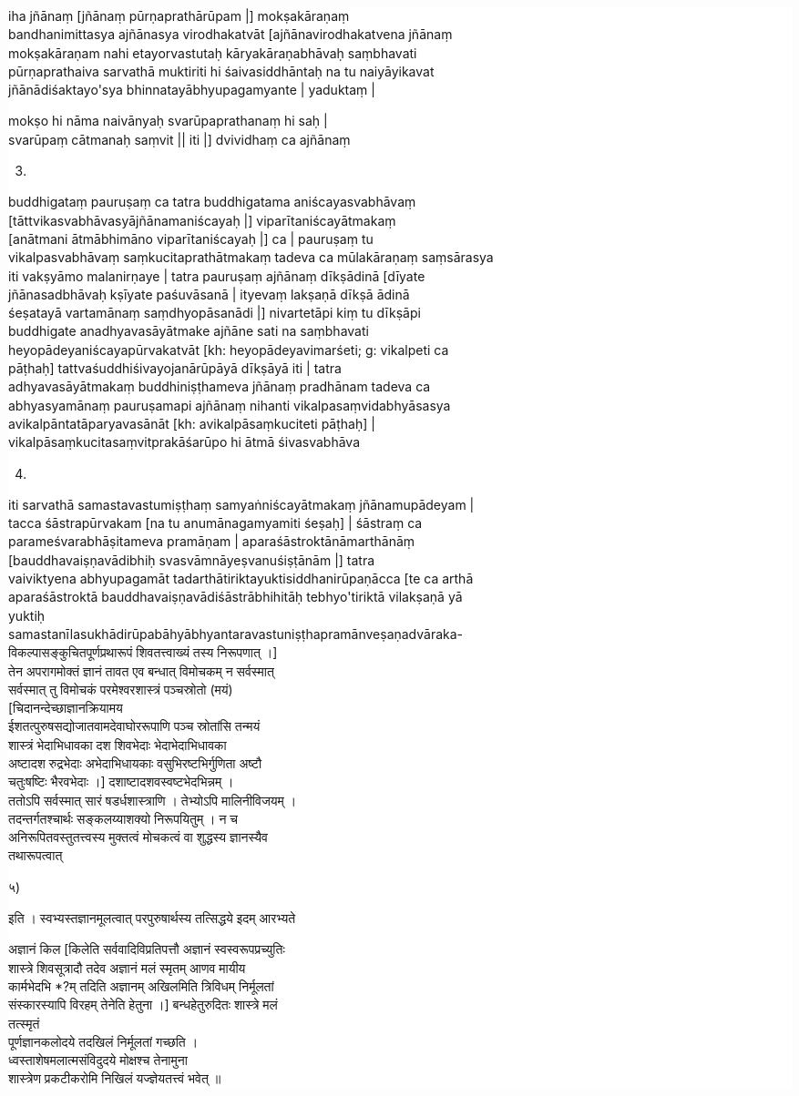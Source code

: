 iha jñānaṃ [jñānaṃ pūrṇaprathārūpam |] mokṣakāraṇaṃ   
bandhanimittasya ajñānasya virodhakatvāt [ajñānavirodhakatvena jñānaṃ   
mokṣakāraṇam nahi etayorvastutaḥ kāryakāraṇabhāvaḥ saṃbhavati   
pūrṇaprathaiva sarvathā muktiriti hi śaivasiddhāntaḥ na tu naiyāyikavat   
jñānādiśaktayo'sya bhinnatayābhyupagamyante | yaduktaṃ |   
  
mokṣo hi nāma naivānyaḥ svarūpaprathanaṃ hi saḥ |   
svarūpaṃ cātmanaḥ saṃvit || iti |] dvividhaṃ ca ajñānaṃ   
  
3)  
  
buddhigataṃ pauruṣaṃ ca tatra buddhigatama aniścayasvabhāvaṃ   
[tāttvikasvabhāvasyājñānamaniścayaḥ |] viparītaniścayātmakaṃ   
[anātmani ātmābhimāno viparītaniścayaḥ |] ca | pauruṣaṃ tu   
vikalpasvabhāvaṃ saṃkucitaprathātmakaṃ tadeva ca mūlakāraṇaṃ saṃsārasya   
iti vakṣyāmo malanirṇaye | tatra pauruṣaṃ ajñānaṃ dīkṣādinā [dīyate   
jñānasadbhāvaḥ kṣīyate paśuvāsanā | ityevaṃ lakṣaṇā dīkṣā ādinā   
śeṣatayā vartamānaṃ saṃdhyopāsanādi |] nivartetāpi kiṃ tu dīkṣāpi   
buddhigate anadhyavasāyātmake ajñāne sati na saṃbhavati   
heyopādeyaniścayapūrvakatvāt [kh: heyopādeyavimarśeti; g: vikalpeti ca   
pāṭhaḥ] tattvaśuddhiśivayojanārūpāyā dīkṣāyā iti | tatra   
adhyavasāyātmakaṃ buddhiniṣṭhameva jñānaṃ pradhānam tadeva ca   
abhyasyamānaṃ pauruṣamapi ajñānaṃ nihanti vikalpasaṃvidabhyāsasya   
avikalpāntatāparyavasānāt [kh: avikalpāsaṃkuciteti pāṭhaḥ] |   
vikalpāsaṃkucitasaṃvitprakāśarūpo hi ātmā śivasvabhāva  
  
4)  
  
iti sarvathā samastavastumiṣṭhaṃ samyaṅniścayātmakaṃ jñānamupādeyam |   
tacca śāstrapūrvakam [na tu anumānagamyamiti śeṣaḥ] | śāstraṃ ca   
parameśvarabhāṣitameva pramāṇam | aparaśāstroktānāmarthānāṃ   
[bauddhavaiṣṇavādibhiḥ svasvāmnāyeṣvanuśiṣṭānām |] tatra   
vaiviktyena abhyupagamāt tadarthātiriktayuktisiddhanirūpaṇācca [te ca arthā   
aparaśāstroktā bauddhavaiṣṇavādiśāstrābhihitāḥ tebhyo'tiriktā vilakṣaṇā yā   
yuktiḥ   
samastanīlasukhādirūpabāhyābhyantaravastuniṣṭhapramānveṣaṇadvāraka-  
विकल्पासङ्कुचितपूर्णप्रथारूपं शिवतत्त्वाख्यं तस्य निरूपणात् ।]   
तेन अपरागमोक्तं ज्ञानं तावत एव बन्धात् विमोचकम् न सर्वस्मात्   
सर्वस्मात् तु विमोचकं परमेश्वरशास्त्रं पञ्चस्रोतो (मयं)   
[चिदानन्देच्छाज्ञानक्रियामय   
ईशतत्पुरुषसद्योजातवामदेवाघोररूपाणि पञ्च स्रोतांसि तन्मयं   
शास्त्रं भेदाभिधावका दश शिवभेदाः भेदाभेदाभिधावका   
अष्टादश रुद्रभेदाः अभेदाभिधायकाः वसुभिरष्टभिर्गुणिता अष्टौ   
चतुःषष्टिः भैरवभेदाः ।] दशाष्टादशवस्वष्टभेदभिन्नम् ।   
ततोऽपि सर्वस्मात् सारं षडर्धशास्त्राणि । तेभ्योऽपि मालिनीविजयम् ।   
तदन्तर्गतश्चार्थः सङ्कलय्याशक्यो निरूपयितुम् । न च   
अनिरूपितवस्तुतत्त्वस्य मुक्तत्वं मोचकत्वं वा शुद्धस्य ज्ञानस्यैव   
तथारूपत्वात्   
  
५)  
  
इति । स्वभ्यस्तज्ञानमूलत्वात् परपुरुषार्थस्य तत्सिद्धये इदम् आरभ्यते  
  
अज्ञानं किल [किलेति सर्ववादिविप्रतिपत्तौ अज्ञानं स्वस्वरूपप्रच्युतिः   
शास्त्रे शिवसूत्रादौ तदेव अज्ञानं मलं स्मृतम् आणव मायीय   
कार्मभेदभि *?म् तदिति अज्ञानम् अखिलमिति त्रिविधम् निर्मूलतां   
संस्कारस्यापि विरहम् तेनेति हेतुना ।] बन्धहेतुरुदितः शास्त्रे मलं   
तत्स्मृतं  
पूर्णज्ञानकलोदये तदखिलं निर्मूलतां गच्छति ।  
ध्वस्ताशेषमलात्मसंविदुदये मोक्षश्च तेनामुना   
शास्त्रेण प्रकटीकरोमि निखिलं यज्ज्ञेयतत्त्वं भवेत् ॥  
  